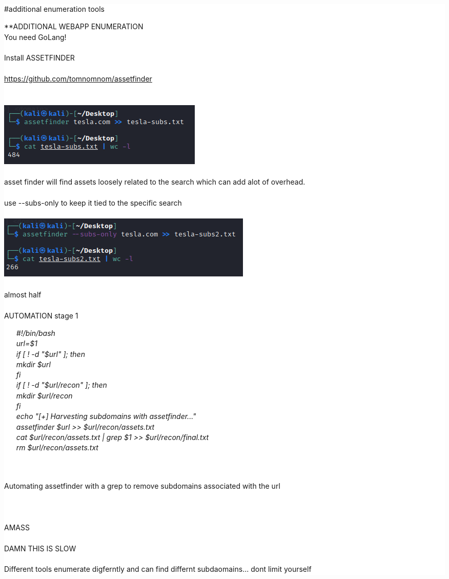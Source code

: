 #additional enumeration tools

**ADDITIONAL WEBAPP ENUMERATION
<br/>
You need GoLang!<br/>
<br/>
Install ASSETFINDER<br/>
<br/>
https://github.com/tomnomnom/assetfinder<br/>
<br/>
<br/>
<img src="image.png" /><br/>
<br/>
asset finder will find assets loosely related to the search which can add alot of overhead.<br/>
<br/>
use --subs-only to keep it tied to the specific search<br/>
<br/>
<img src="image 2.png" /><br/>
<br/>
almost half<br/>
<br/>
AUTOMATION stage 1<br/>
<ul><i><li style="list-style-type: none">#!/bin/bash</li>
<li style="list-style-type: none"></li>
<li style="list-style-type: none">url=$1</li>
<li style="list-style-type: none"></li>
<li style="list-style-type: none">if [ ! -d "$url" ]; then</li>
<li style="list-style-type: none">&#09;mkdir $url</li>
<li style="list-style-type: none">fi</li>
<li style="list-style-type: none"></li>
<li style="list-style-type: none">if [ ! -d "$url/recon" ]; then</li>
<li style="list-style-type: none">&#09;mkdir $url/recon</li>
<li style="list-style-type: none">fi</li>
<li style="list-style-type: none"></li>
<li style="list-style-type: none">echo "[+] Harvesting subdomains with assetfinder..."</li>
<li style="list-style-type: none">assetfinder $url &gt;&gt; $url/recon/assets.txt</li>
<li style="list-style-type: none">cat $url/recon/assets.txt | grep $1 &gt;&gt; $url/recon/final.txt</li>
</i><li style="list-style-type: none"><i>rm $url/recon/assets.txt</i></li>
</ul>
<br/>
<br/>
Automating assetfinder with a grep to remove subdomains associated with the url<br/>
<br/>
<br/>
<br/>
AMASS <br/>
<br/>
DAMN THIS IS SLOW<br/>
<br/>
Different tools enumerate digferntly and can find differnt subdaomains... dont limit yourself<br/>